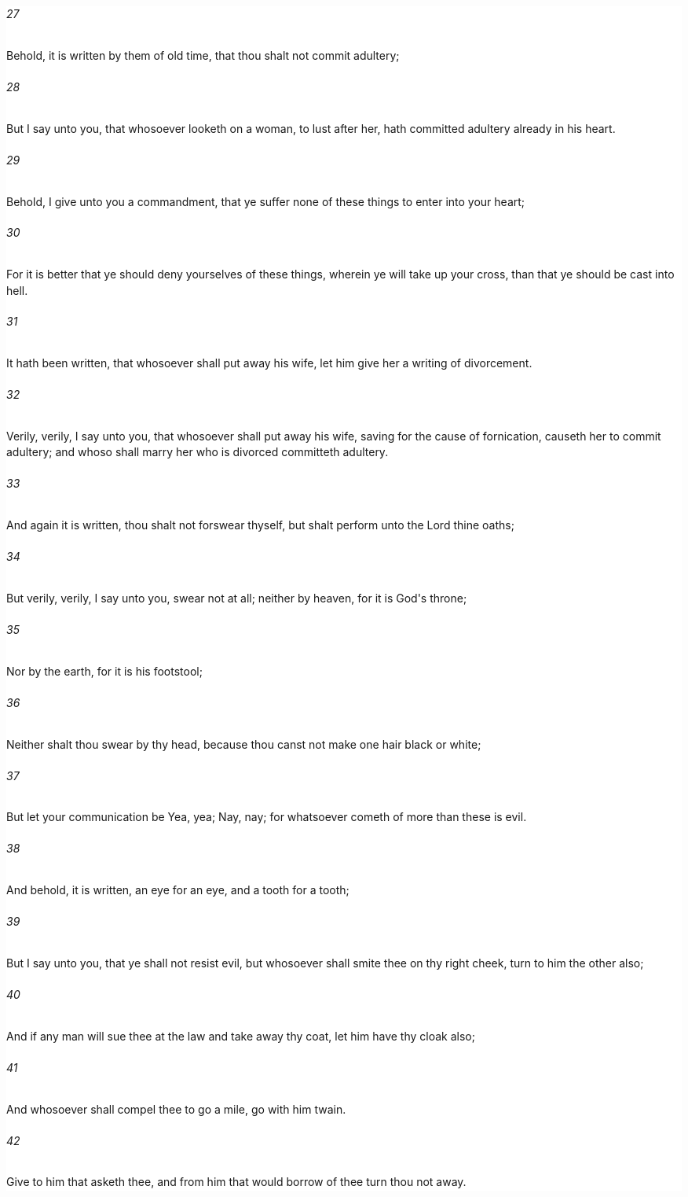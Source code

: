 ###### 27
Behold, it is written by them of old time, that thou shalt not commit adultery;

###### 28
But I say unto you, that whosoever looketh on a woman, to lust after her, hath committed adultery already in his heart.

###### 29
Behold, I give unto you a commandment, that ye suffer none of these things to enter into your heart;

###### 30
For it is better that ye should deny yourselves of these things, wherein ye will take up your cross, than that ye should be cast into hell.

###### 31
It hath been written, that whosoever shall put away his wife, let him give her a writing of divorcement.

###### 32
Verily, verily, I say unto you, that whosoever shall put away his wife, saving for the cause of fornication, causeth her to commit adultery; and whoso shall marry her who is divorced committeth adultery.

###### 33
And again it is written, thou shalt not forswear thyself, but shalt perform unto the Lord thine oaths;

###### 34
But verily, verily, I say unto you, swear not at all; neither by heaven, for it is God's throne;

###### 35
Nor by the earth, for it is his footstool;

###### 36
Neither shalt thou swear by thy head, because thou canst not make one hair black or white;

###### 37
But let your communication be Yea, yea; Nay, nay; for whatsoever cometh of more than these is evil.

###### 38
And behold, it is written, an eye for an eye, and a tooth for a tooth;

###### 39
But I say unto you, that ye shall not resist evil, but whosoever shall smite thee on thy right cheek, turn to him the other also;

###### 40
And if any man will sue thee at the law and take away thy coat, let him have thy cloak also;

###### 41
And whosoever shall compel thee to go a mile, go with him twain.

###### 42
Give to him that asketh thee, and from him that would borrow of thee turn thou not away.
